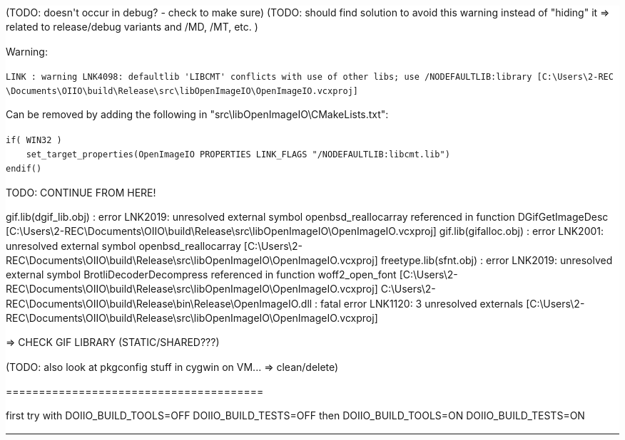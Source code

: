 
(TODO: doesn't occur in debug? - check to make sure)
(TODO: should find solution to avoid this warning instead of "hiding" it
=> related to release/debug variants and /MD, /MT, etc.
)

Warning:
```
LINK : warning LNK4098: defaultlib 'LIBCMT' conflicts with use of other libs; use /NODEFAULTLIB:library [C:\Users\2-REC\Documents\OIIO\build\Release\src\libOpenImageIO\OpenImageIO.vcxproj]
```

Can be removed by adding the following in "src\libOpenImageIO\CMakeLists.txt":
```
if( WIN32 )
    set_target_properties(OpenImageIO PROPERTIES LINK_FLAGS "/NODEFAULTLIB:libcmt.lib")
endif()
```




TODO: CONTINUE FROM HERE!

gif.lib(dgif_lib.obj) : error LNK2019: unresolved external symbol openbsd_reallocarray referenced in function DGifGetImageDesc [C:\Users\2-REC\Documents\OIIO\build\Release\src\libOpenImageIO\OpenImageIO.vcxproj]
gif.lib(gifalloc.obj) : error LNK2001: unresolved external symbol openbsd_reallocarray [C:\Users\2-REC\Documents\OIIO\build\Release\src\libOpenImageIO\OpenImageIO.vcxproj]
freetype.lib(sfnt.obj) : error LNK2019: unresolved external symbol BrotliDecoderDecompress referenced in function woff2_open_font [C:\Users\2-REC\Documents\OIIO\build\Release\src\libOpenImageIO\OpenImageIO.vcxproj]
C:\Users\2-REC\Documents\OIIO\build\Release\bin\Release\OpenImageIO.dll : fatal error LNK1120: 3 unresolved externals [C:\Users\2-REC\Documents\OIIO\build\Release\src\libOpenImageIO\OpenImageIO.vcxproj]


=> CHECK GIF LIBRARY (STATIC/SHARED???)





(TODO: also look at pkgconfig stuff in cygwin on VM... => clean/delete)










=======================================

first try with
DOIIO_BUILD_TOOLS=OFF
DOIIO_BUILD_TESTS=OFF
then
DOIIO_BUILD_TOOLS=ON
DOIIO_BUILD_TESTS=ON

----
